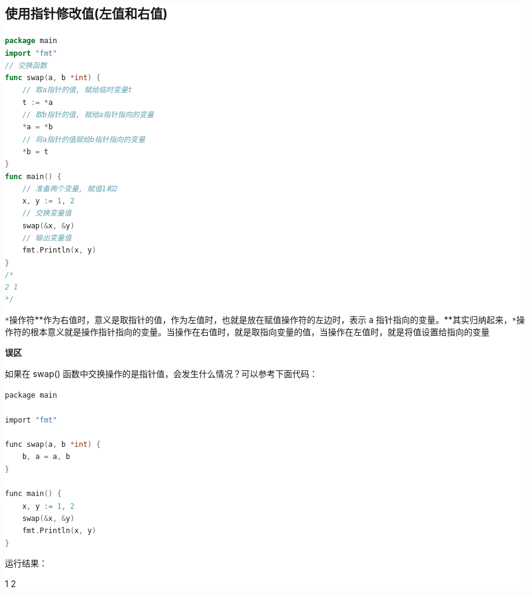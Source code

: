## 使用指针修改值(左值和右值)

```go
package main
import "fmt"
// 交换函数
func swap(a, b *int) {
    // 取a指针的值, 赋给临时变量t
    t := *a
    // 取b指针的值, 赋给a指针指向的变量
    *a = *b
    // 将a指针的值赋给b指针指向的变量
    *b = t
}
func main() {
	// 准备两个变量, 赋值1和2
    x, y := 1, 2
    // 交换变量值
    swap(&x, &y)
    // 输出变量值
    fmt.Println(x, y)
}
/*
2 1
*/
```

`*`操作符**作为右值时，意义是取指针的值，作为左值时，也就是放在赋值操作符的左边时，表示 a 指针指向的变量。**其实归纳起来，`*`操作符的根本意义就是操作指针指向的变量。当操作在右值时，就是取指向变量的值，当操作在左值时，就是将值设置给指向的变量

**误区**

如果在 swap() 函数中交换操作的是指针值，会发生什么情况？可以参考下面代码：

```c
package main

import "fmt"

func swap(a, b *int) {
    b, a = a, b
}

func main() {
    x, y := 1, 2
    swap(&x, &y)
    fmt.Println(x, y)
}
```

运行结果：

1 2

